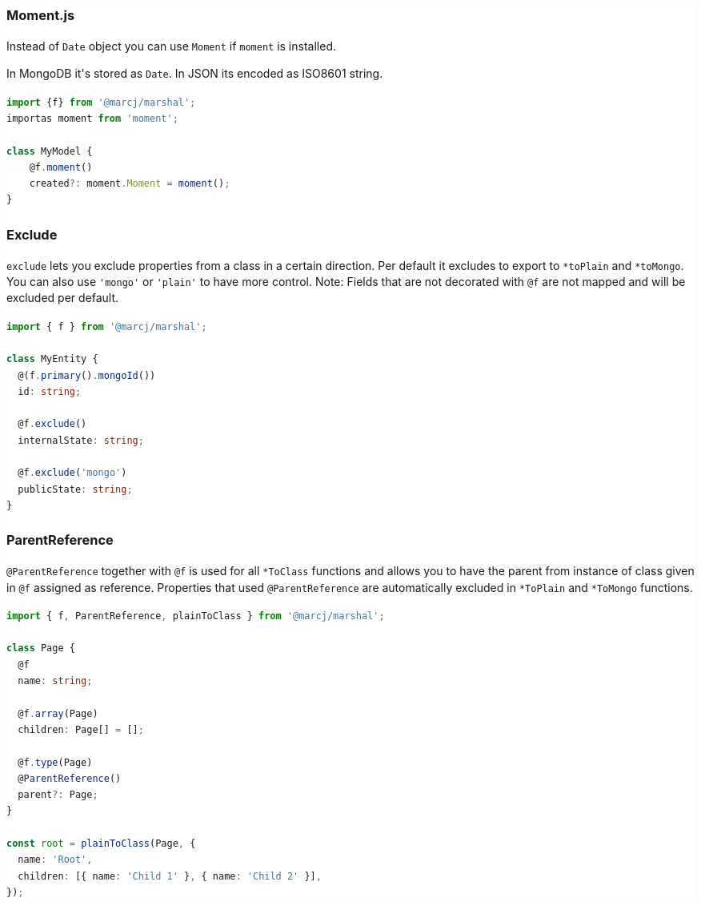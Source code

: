 ### Moment.js

Instead of `Date` object you can use `Moment` if `moment` is installed.

In MongoDB it's stored as `Date`. In JSON its encoded as ISO8601 string.

```typescript
import {f} from '@marcj/marshal';
importas moment from 'moment';

class MyModel {
    @f.moment()
    created?: moment.Moment = moment();
}
```

### Exclude

`exclude` lets you exclude properties from a class in a certain
direction. Per default it excludes to export to `*toPlain` and
`*toMongo`. You can also use `'mongo'` or `'plain'` to
have more control.
Note: Fields that are not decorated with `@f` are not mapped and will be excluded per default.

```typescript
import { f } from '@marcj/marshal';

class MyEntity {
  @(f.primary().mongoId())
  id: string;

  @f.exclude()
  internalState: string;

  @f.exclude('mongo')
  publicState: string;
}
```

### ParentReference

`@ParentReference` together with `@f` is used for all `*ToClass` functions
and allows you to have the parent from instance of class given in `@f` assigned
as reference. Properties that used `@ParentReference` are automatically excluded
in `*ToPlain` and `*ToMongo` functions.

```typescript
import { f, ParentReference, plainToClass } from '@marcj/marshal';

class Page {
  @f
  name: string;

  @f.array(Page)
  children: Page[] = [];

  @f.type(Page)
  @ParentReference()
  parent?: Page;
}

const root = plainToClass(Page, {
  name: 'Root',
  children: [{ name: 'Child 1' }, { name: 'Child 2' }],
});

```

  ['childrenMap.item.label']: 3,